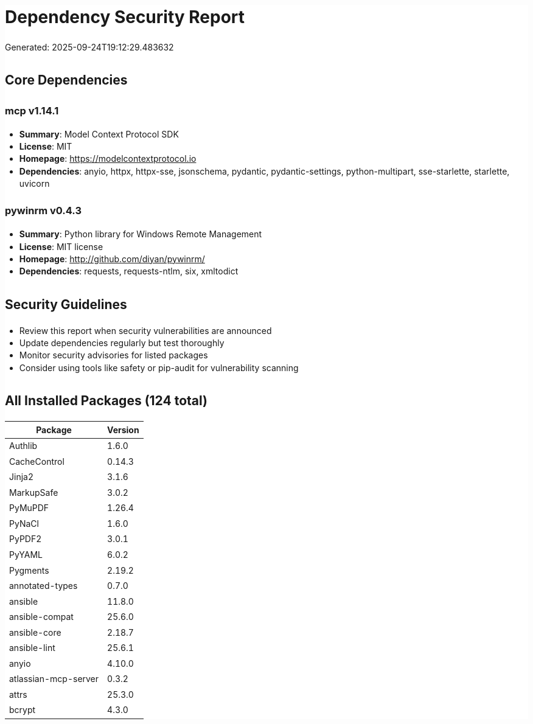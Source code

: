 # Dependency Security Report

Generated: 2025-09-24T19:12:29.483632

## Core Dependencies

### mcp v1.14.1
- **Summary**: Model Context Protocol SDK
- **License**: MIT
- **Homepage**: https://modelcontextprotocol.io
- **Dependencies**: anyio, httpx, httpx-sse, jsonschema, pydantic, pydantic-settings, python-multipart, sse-starlette, starlette, uvicorn

### pywinrm v0.4.3
- **Summary**: Python library for Windows Remote Management
- **License**: MIT license
- **Homepage**: http://github.com/diyan/pywinrm/
- **Dependencies**: requests, requests-ntlm, six, xmltodict

## Security Guidelines

- Review this report when security vulnerabilities are announced
- Update dependencies regularly but test thoroughly
- Monitor security advisories for listed packages
- Consider using tools like safety or pip-audit for vulnerability scanning

## All Installed Packages (124 total)

| Package | Version |
|---------|----------|
| Authlib | 1.6.0 |
| CacheControl | 0.14.3 |
| Jinja2 | 3.1.6 |
| MarkupSafe | 3.0.2 |
| PyMuPDF | 1.26.4 |
| PyNaCl | 1.6.0 |
| PyPDF2 | 3.0.1 |
| PyYAML | 6.0.2 |
| Pygments | 2.19.2 |
| annotated-types | 0.7.0 |
| ansible | 11.8.0 |
| ansible-compat | 25.6.0 |
| ansible-core | 2.18.7 |
| ansible-lint | 25.6.1 |
| anyio | 4.10.0 |
| atlassian-mcp-server | 0.3.2 |
| attrs | 25.3.0 |
| bcrypt | 4.3.0 |